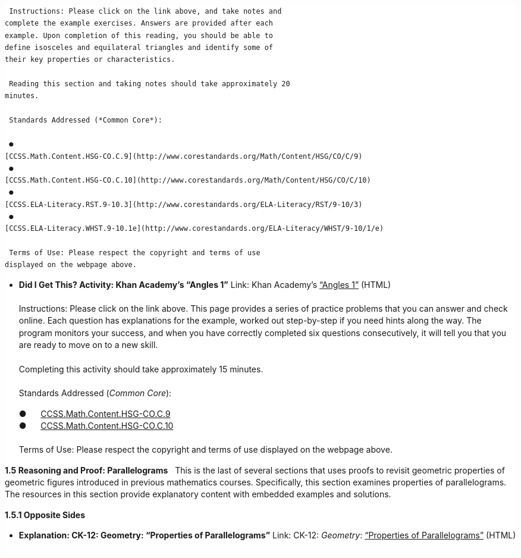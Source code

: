     Instructions: Please click on the link above, and take notes and
    complete the example exercises. Answers are provided after each
    example. Upon completion of this reading, you should be able to
    define isosceles and equilateral triangles and identify some of
    their key properties or characteristics.  
        
     Reading this section and taking notes should take approximately 20
    minutes.  
        
     Standards Addressed (*Common Core*):  
      
     ●     
    [CCSS.Math.Content.HSG-CO.C.9](http://www.corestandards.org/Math/Content/HSG/CO/C/9)  
     ●     
    [CCSS.Math.Content.HSG-CO.C.10](http://www.corestandards.org/Math/Content/HSG/CO/C/10)  
     ●     
    [CCSS.ELA-Literacy.RST.9-10.3](http://www.corestandards.org/ELA-Literacy/RST/9-10/3)  
     ●     
    [CCSS.ELA-Literacy.WHST.9-10.1e](http://www.corestandards.org/ELA-Literacy/WHST/9-10/1/e)  
        
     Terms of Use: Please respect the copyright and terms of use
    displayed on the webpage above.

-   **Did I Get This? Activity: Khan Academy’s “Angles 1”**
    Link: Khan Academy’s [“Angles
    1”](https://www.khanacademy.org/math/geometry/congruent-triangles/isoscleles_equil/e/triangle_angles_1) (HTML)  
        
     Instructions: Please click on the link above. This page provides a
    series of practice problems that you can answer and check online.
    Each question has explanations for the example, worked out
    step-by-step if you need hints along the way. The program monitors
    your success, and when you have correctly completed six questions
    consecutively, it will tell you that you are ready to move on to a
    new skill.  
        
     Completing this activity should take approximately 15 minutes.  
        
     Standards Addressed (*Common Core*):  
      
     ●     
    [CCSS.Math.Content.HSG-CO.C.9](http://www.corestandards.org/Math/Content/HSG/CO/C/9)  
     ●     
    [CCSS.Math.Content.HSG-CO.C.10](http://www.corestandards.org/Math/Content/HSG/CO/C/10)  
        
     Terms of Use: Please respect the copyright and terms of use
    displayed on the webpage above.

**1.5 Reasoning and Proof: Parallelograms** <span id="1.5"></span> 
This is the last of several sections that uses proofs to revisit
geometric properties of geometric figures introduced in previous
mathematics courses. Specifically, this section examines properties of
parallelograms. The resources in this section provide explanatory
content with embedded examples and solutions.

**1.5.1 Opposite Sides** <span id="1.5.1"></span> 
-   **Explanation: CK-12: Geometry: “Properties of Parallelograms”**
    Link: CK-12: *Geometry*: [“Properties of
    Parallelograms”](http://www.ck12.org/book/CK-12-Geometry-Second-Edition/section/6.2/) (HTML)  
        